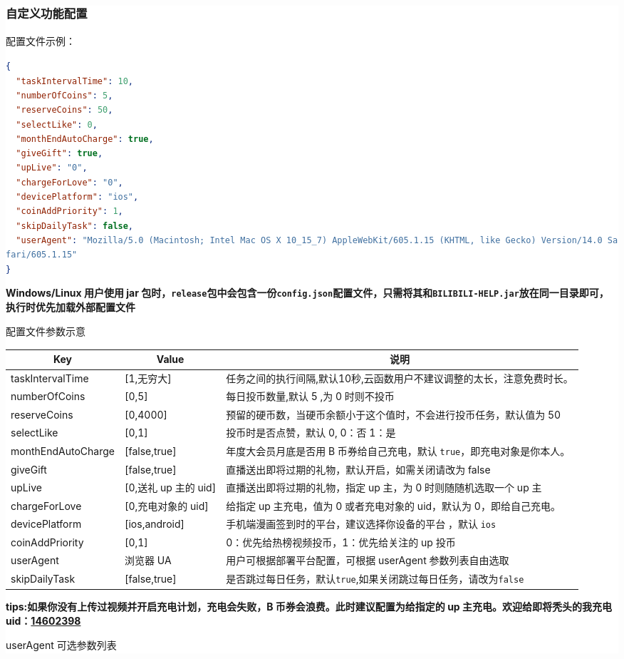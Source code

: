 ### 自定义功能配置

配置文件示例：

```json
{
  "taskIntervalTime": 10,
  "numberOfCoins": 5,
  "reserveCoins": 50,
  "selectLike": 0,
  "monthEndAutoCharge": true,
  "giveGift": true,
  "upLive": "0",
  "chargeForLove": "0",
  "devicePlatform": "ios",
  "coinAddPriority": 1,
  "skipDailyTask": false,
  "userAgent": "Mozilla/5.0 (Macintosh; Intel Mac OS X 10_15_7) AppleWebKit/605.1.15 (KHTML, like Gecko) Version/14.0 Safari/605.1.15"
}
```

**Windows/Linux 用户使用 jar 包时，`release`包中会包含一份`config.json`配置文件，只需将其和`BILIBILI-HELP.jar`放在同一目录即可，执行时优先加载外部配置文件**

配置文件参数示意

| Key                | Value                | 说明                                                                     |
| ------------------ | -------------------- | ------------------------------------------------------------------------ |
| taskIntervalTime   | [1,无穷大]            | 任务之间的执行间隔,默认10秒,云函数用户不建议调整的太长，注意免费时长。 |
| numberOfCoins      | [0,5]                | 每日投币数量,默认 5 ,为 0 时则不投币                                     |
| reserveCoins       | [0,4000]             | 预留的硬币数，当硬币余额小于这个值时，不会进行投币任务，默认值为 50      |
| selectLike         | [0,1]                | 投币时是否点赞，默认 0, 0：否 1：是                                      |
| monthEndAutoCharge | [false,true]         | 年度大会员月底是否用 B 币券给自己充电，默认 `true`，即充电对象是你本人。 |
| giveGift           | [false,true]         | 直播送出即将过期的礼物，默认开启，如需关闭请改为 false                   |
| upLive             | [0,送礼 up 主的 uid] | 直播送出即将过期的礼物，指定 up 主，为 0 时则随随机选取一个 up 主        |
| chargeForLove      | [0,充电对象的 uid]   | 给指定 up 主充电，值为 0 或者充电对象的 uid，默认为 0，即给自己充电。    |
| devicePlatform     | [ios,android]        | 手机端漫画签到时的平台，建议选择你设备的平台 ，默认 `ios`                |
| coinAddPriority    | [0,1]                | 0：优先给热榜视频投币，1：优先给关注的 up 投币                           |
| userAgent          | 浏览器 UA            | 用户可根据部署平台配置，可根据 userAgent 参数列表自由选取                |
| skipDailyTask      | [false,true]         | 是否跳过每日任务，默认`true`,如果关闭跳过每日任务，请改为`false`         |

**tips:如果你没有上传过视频并开启充电计划，充电会失败，B 币券会浪费。此时建议配置为给指定的 up 主充电。欢迎给即将秃头的我充电 uid：[14602398][32]**

[32]: https://space.bilibili.com/14602398

userAgent 可选参数列表


[28]: https://github.com/JunzhouLiu/BILIBILI-HELPER/issues/75#issuecomment-731705657
[30]: https://github.com/JunzhouLiu/BILIBILI-HELPER/releases/latest
[31]: https://github.com/JunzhouLiu/BILIBILI-HELPER/blob/main/start.sh